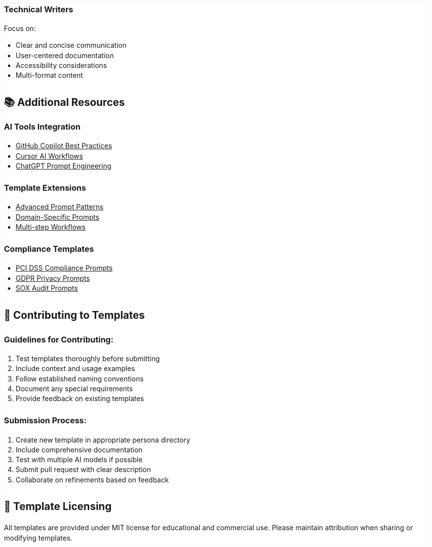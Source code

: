 ### Technical Writers
Focus on:
- Clear and concise communication
- User-centered documentation
- Accessibility considerations
- Multi-format content

## 📚 Additional Resources

### AI Tools Integration
- [GitHub Copilot Best Practices](./github-copilot-tips.md)
- [Cursor AI Workflows](./cursor-workflows.md)
- [ChatGPT Prompt Engineering](./chatgpt-techniques.md)

### Template Extensions
- [Advanced Prompt Patterns](./advanced-patterns.md)
- [Domain-Specific Prompts](./domain-specific.md)
- [Multi-step Workflows](./multi-step-workflows.md)

### Compliance Templates
- [PCI DSS Compliance Prompts](./compliance/pci-dss.md)
- [GDPR Privacy Prompts](./compliance/gdpr.md)
- [SOX Audit Prompts](./compliance/sox.md)

## 🤝 Contributing to Templates

### Guidelines for Contributing:
1. Test templates thoroughly before submitting
2. Include context and usage examples
3. Follow established naming conventions
4. Document any special requirements
5. Provide feedback on existing templates

### Submission Process:
1. Create new template in appropriate persona directory
2. Include comprehensive documentation
3. Test with multiple AI models if possible
4. Submit pull request with clear description
5. Collaborate on refinements based on feedback

## 📝 Template Licensing

All templates are provided under MIT license for educational and commercial use. Please maintain attribution when sharing or modifying templates.